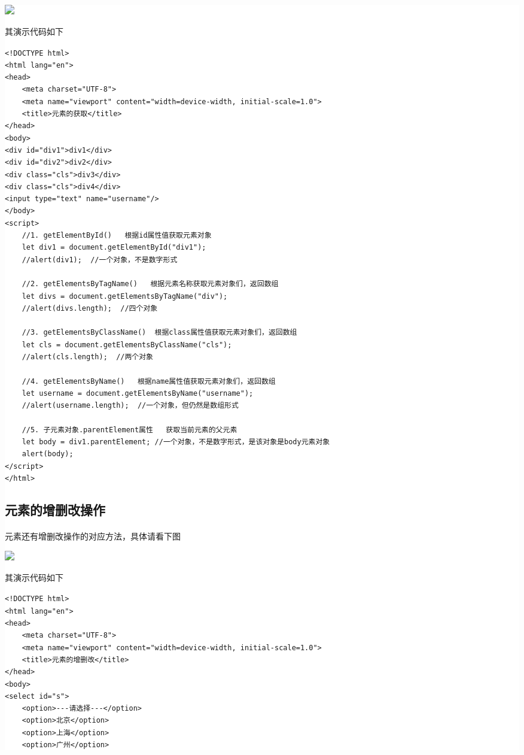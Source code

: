 ![](https://rolin-typora.oss-cn-guangzhou.aliyuncs.com/WEBRESOURCEf4bfc003ff9948cc5f286b71b11f7625.png)

其演示代码如下

```
<!DOCTYPE html>
<html lang="en">
<head>
    <meta charset="UTF-8">
    <meta name="viewport" content="width=device-width, initial-scale=1.0">
    <title>元素的获取</title>
</head>
<body>
<div id="div1">div1</div>
<div id="div2">div2</div>
<div class="cls">div3</div>
<div class="cls">div4</div>
<input type="text" name="username"/>
</body>
<script>
    //1. getElementById()   根据id属性值获取元素对象
    let div1 = document.getElementById("div1");
    //alert(div1);  //一个对象，不是数字形式

    //2. getElementsByTagName()   根据元素名称获取元素对象们，返回数组
    let divs = document.getElementsByTagName("div");
    //alert(divs.length);  //四个对象

    //3. getElementsByClassName()  根据class属性值获取元素对象们，返回数组
    let cls = document.getElementsByClassName("cls");
    //alert(cls.length);  //两个对象

    //4. getElementsByName()   根据name属性值获取元素对象们，返回数组
    let username = document.getElementsByName("username");
    //alert(username.length);  //一个对象，但仍然是数组形式

    //5. 子元素对象.parentElement属性   获取当前元素的父元素
    let body = div1.parentElement; //一个对象，不是数字形式，是该对象是body元素对象
    alert(body);
</script>
</html>
```

## 元素的增删改操作

元素还有增删改操作的对应方法，具体请看下图

![](https://rolin-typora.oss-cn-guangzhou.aliyuncs.com/WEBRESOURCE84105af3c50364d2ee497460840dc84c.png)

其演示代码如下

```
<!DOCTYPE html>
<html lang="en">
<head>
    <meta charset="UTF-8">
    <meta name="viewport" content="width=device-width, initial-scale=1.0">
    <title>元素的增删改</title>
</head>
<body>
<select id="s">
    <option>---请选择---</option>
    <option>北京</option>
    <option>上海</option>
    <option>广州</option>
```
